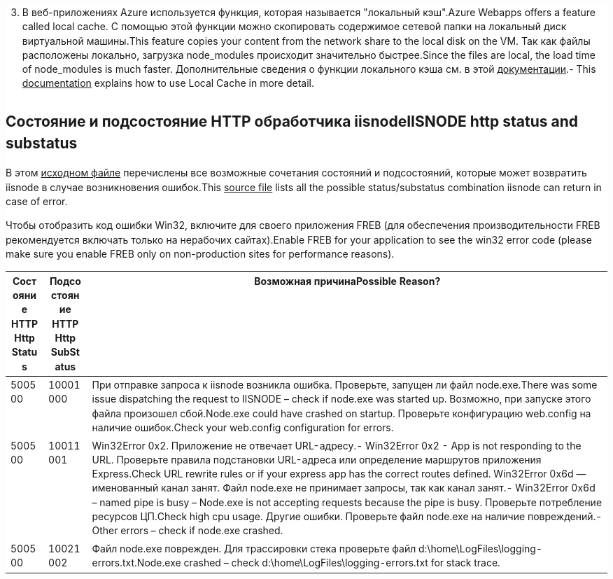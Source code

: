 3. <span data-ttu-id="9cae6-258">В веб-приложениях Azure используется функция, которая называется "локальный кэш".</span><span class="sxs-lookup"><span data-stu-id="9cae6-258">Azure Webapps offers a feature called local cache.</span></span> <span data-ttu-id="9cae6-259">С помощью этой функции можно скопировать содержимое сетевой папки на локальный диск виртуальной машины.</span><span class="sxs-lookup"><span data-stu-id="9cae6-259">This feature copies your content from the network share to the local disk on the VM.</span></span> <span data-ttu-id="9cae6-260">Так как файлы расположены локально, загрузка node\_modules происходит значительно быстрее.</span><span class="sxs-lookup"><span data-stu-id="9cae6-260">Since the files are local, the load time of node\_modules is much faster.</span></span> <span data-ttu-id="9cae6-261">Дополнительные сведения о функции локального кэша см. в этой [документации](../app-service/app-service-local-cache.md).</span><span class="sxs-lookup"><span data-stu-id="9cae6-261">- This [documentation](../app-service/app-service-local-cache.md) explains how to use Local Cache in more detail.</span></span>

## <a name="iisnode-http-status-and-substatus"></a><span data-ttu-id="9cae6-262">Состояние и подсостояние HTTP обработчика iisnode</span><span class="sxs-lookup"><span data-stu-id="9cae6-262">IISNODE http status and substatus</span></span>
<span data-ttu-id="9cae6-263">В этом [исходном файле](https://github.com/Azure/iisnode/blob/master/src/iisnode/cnodeconstants.h) перечислены все возможные сочетания состояний и подсостояний, которые может возвратить iisnode в случае возникновения ошибок.</span><span class="sxs-lookup"><span data-stu-id="9cae6-263">This [source file](https://github.com/Azure/iisnode/blob/master/src/iisnode/cnodeconstants.h) lists all the possible status/substatus combination iisnode can return in case of error.</span></span>

<span data-ttu-id="9cae6-264">Чтобы отобразить код ошибки Win32, включите для своего приложения FREB (для обеспечения производительности FREB рекомендуется включать только на нерабочих сайтах).</span><span class="sxs-lookup"><span data-stu-id="9cae6-264">Enable FREB for your application to see the win32 error code (please make sure you enable FREB only on non-production sites for performance reasons).</span></span>

| <span data-ttu-id="9cae6-265">Состояние HTTP</span><span class="sxs-lookup"><span data-stu-id="9cae6-265">Http Status</span></span> | <span data-ttu-id="9cae6-266">Подсостояние HTTP</span><span class="sxs-lookup"><span data-stu-id="9cae6-266">Http SubStatus</span></span> | <span data-ttu-id="9cae6-267">Возможная причина</span><span class="sxs-lookup"><span data-stu-id="9cae6-267">Possible Reason?</span></span> |
| --- | --- | --- |
| <span data-ttu-id="9cae6-268">500</span><span class="sxs-lookup"><span data-stu-id="9cae6-268">500</span></span> |<span data-ttu-id="9cae6-269">1000</span><span class="sxs-lookup"><span data-stu-id="9cae6-269">1000</span></span> |<span data-ttu-id="9cae6-270">При отправке запроса к iisnode возникла ошибка. Проверьте, запущен ли файл node.exe.</span><span class="sxs-lookup"><span data-stu-id="9cae6-270">There was some issue dispatching the request to IISNODE – check if node.exe was started up.</span></span> <span data-ttu-id="9cae6-271">Возможно, при запуске этого файла произошел сбой.</span><span class="sxs-lookup"><span data-stu-id="9cae6-271">Node.exe could have crashed on startup.</span></span> <span data-ttu-id="9cae6-272">Проверьте конфигурацию web.config на наличие ошибок.</span><span class="sxs-lookup"><span data-stu-id="9cae6-272">Check your web.config configuration for errors.</span></span> |
| <span data-ttu-id="9cae6-273">500</span><span class="sxs-lookup"><span data-stu-id="9cae6-273">500</span></span> |<span data-ttu-id="9cae6-274">1001</span><span class="sxs-lookup"><span data-stu-id="9cae6-274">1001</span></span> |<span data-ttu-id="9cae6-275">Win32Error 0x2. Приложение не отвечает URL-адресу.</span><span class="sxs-lookup"><span data-stu-id="9cae6-275">- Win32Error 0x2 - App is not responding to the URL.</span></span> <span data-ttu-id="9cae6-276">Проверьте правила подстановки URL-адреса или определение маршрутов приложения Express.</span><span class="sxs-lookup"><span data-stu-id="9cae6-276">Check URL rewrite rules or if your express app has the correct routes defined.</span></span> <span data-ttu-id="9cae6-277">Win32Error 0x6d — именованный канал занят. Файл node.exe не принимает запросы, так как канал занят.</span><span class="sxs-lookup"><span data-stu-id="9cae6-277">- Win32Error 0x6d – named pipe is busy – Node.exe is not accepting requests because the pipe is busy.</span></span> <span data-ttu-id="9cae6-278">Проверьте потребление ресурсов ЦП.</span><span class="sxs-lookup"><span data-stu-id="9cae6-278">Check high cpu usage.</span></span> <span data-ttu-id="9cae6-279">Другие ошибки. Проверьте файл node.exe на наличие повреждений.</span><span class="sxs-lookup"><span data-stu-id="9cae6-279">- Other errors – check if node.exe crashed.</span></span> |
| <span data-ttu-id="9cae6-280">500</span><span class="sxs-lookup"><span data-stu-id="9cae6-280">500</span></span> |<span data-ttu-id="9cae6-281">1002</span><span class="sxs-lookup"><span data-stu-id="9cae6-281">1002</span></span> |<span data-ttu-id="9cae6-282">Файл node.exe поврежден. Для трассировки стека проверьте файл d:\\home\\LogFiles\\logging-errors.txt.</span><span class="sxs-lookup"><span data-stu-id="9cae6-282">Node.exe crashed – check d:\\home\\LogFiles\\logging-errors.txt for stack trace.</span></span> |